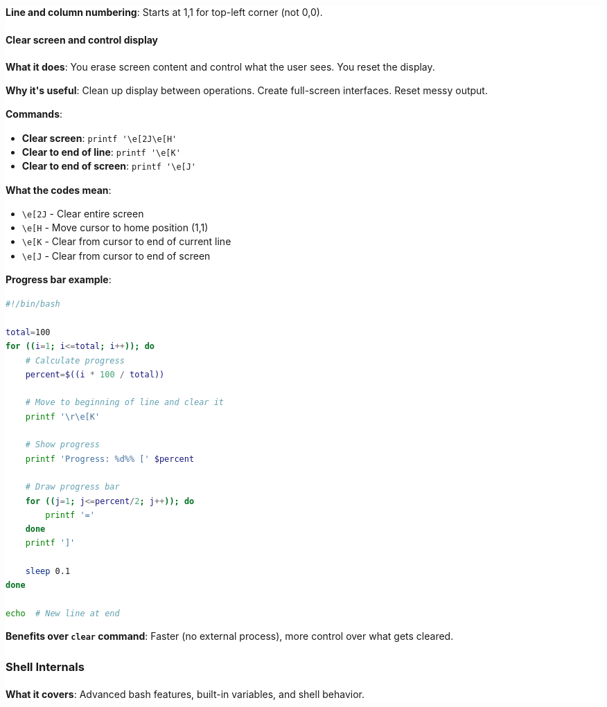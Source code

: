 **Line and column numbering**: Starts at 1,1 for top-left corner (not 0,0).

#### Clear screen and control display

**What it does**: You erase screen content and control what the user sees. You reset the display.

**Why it's useful**: Clean up display between operations. Create full-screen interfaces. Reset messy output.

**Commands**:
- **Clear screen**: `printf '\e[2J\e[H'`
- **Clear to end of line**: `printf '\e[K'`
- **Clear to end of screen**: `printf '\e[J'`

**What the codes mean**:
- `\e[2J` - Clear entire screen
- `\e[H` - Move cursor to home position (1,1)
- `\e[K` - Clear from cursor to end of current line
- `\e[J` - Clear from cursor to end of screen

**Progress bar example**:
```bash
#!/bin/bash

total=100
for ((i=1; i<=total; i++)); do
    # Calculate progress
    percent=$((i * 100 / total))
    
    # Move to beginning of line and clear it
    printf '\r\e[K'
    
    # Show progress
    printf 'Progress: %d%% [' $percent
    
    # Draw progress bar
    for ((j=1; j<=percent/2; j++)); do
        printf '='
    done
    printf ']'
    
    sleep 0.1
done

echo  # New line at end
```

**Benefits over `clear` command**: Faster (no external process), more control over what gets cleared.

### Shell Internals

**What it covers**: Advanced bash features, built-in variables, and shell behavior.

